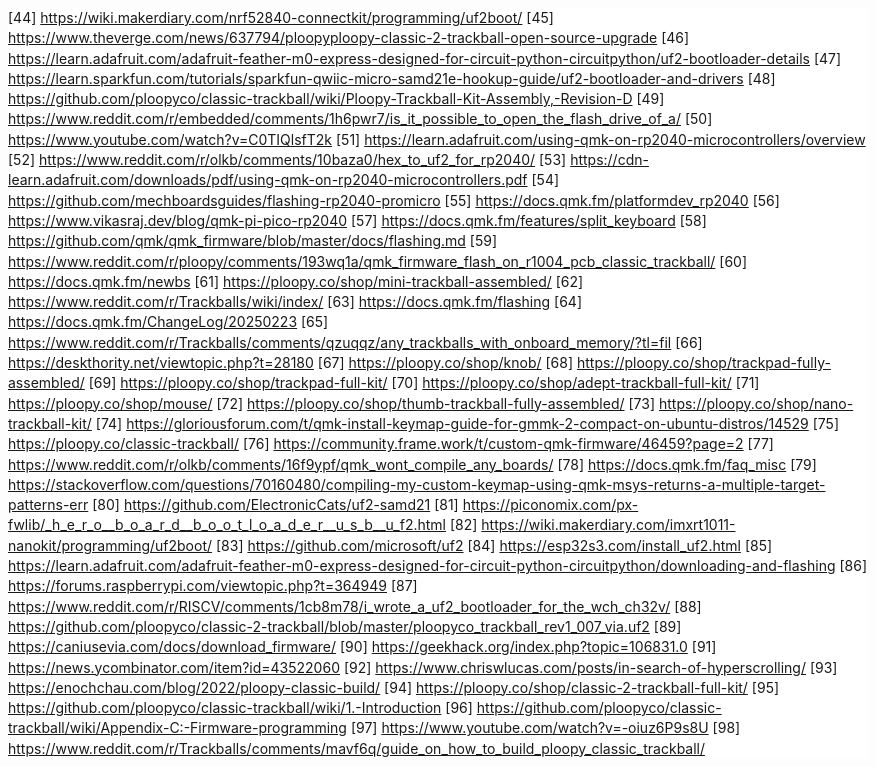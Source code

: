 [44] https://wiki.makerdiary.com/nrf52840-connectkit/programming/uf2boot/
[45] https://www.theverge.com/news/637794/ploopyploopy-classic-2-trackball-open-source-upgrade
[46] https://learn.adafruit.com/adafruit-feather-m0-express-designed-for-circuit-python-circuitpython/uf2-bootloader-details
[47] https://learn.sparkfun.com/tutorials/sparkfun-qwiic-micro-samd21e-hookup-guide/uf2-bootloader-and-drivers
[48] https://github.com/ploopyco/classic-trackball/wiki/Ploopy-Trackball-Kit-Assembly,-Revision-D
[49] https://www.reddit.com/r/embedded/comments/1h6pwr7/is_it_possible_to_open_the_flash_drive_of_a/
[50] https://www.youtube.com/watch?v=C0TIQlsfT2k
[51] https://learn.adafruit.com/using-qmk-on-rp2040-microcontrollers/overview
[52] https://www.reddit.com/r/olkb/comments/10baza0/hex_to_uf2_for_rp2040/
[53] https://cdn-learn.adafruit.com/downloads/pdf/using-qmk-on-rp2040-microcontrollers.pdf
[54] https://github.com/mechboardsguides/flashing-rp2040-promicro
[55] https://docs.qmk.fm/platformdev_rp2040
[56] https://www.vikasraj.dev/blog/qmk-pi-pico-rp2040
[57] https://docs.qmk.fm/features/split_keyboard
[58] https://github.com/qmk/qmk_firmware/blob/master/docs/flashing.md
[59] https://www.reddit.com/r/ploopy/comments/193wq1a/qmk_firmware_flash_on_r1004_pcb_classic_trackball/
[60] https://docs.qmk.fm/newbs
[61] https://ploopy.co/shop/mini-trackball-assembled/
[62] https://www.reddit.com/r/Trackballs/wiki/index/
[63] https://docs.qmk.fm/flashing
[64] https://docs.qmk.fm/ChangeLog/20250223
[65] https://www.reddit.com/r/Trackballs/comments/qzuqqz/any_trackballs_with_onboard_memory/?tl=fil
[66] https://deskthority.net/viewtopic.php?t=28180
[67] https://ploopy.co/shop/knob/
[68] https://ploopy.co/shop/trackpad-fully-assembled/
[69] https://ploopy.co/shop/trackpad-full-kit/
[70] https://ploopy.co/shop/adept-trackball-full-kit/
[71] https://ploopy.co/shop/mouse/
[72] https://ploopy.co/shop/thumb-trackball-fully-assembled/
[73] https://ploopy.co/shop/nano-trackball-kit/
[74] https://gloriousforum.com/t/qmk-install-keymap-guide-for-gmmk-2-compact-on-ubuntu-distros/14529
[75] https://ploopy.co/classic-trackball/
[76] https://community.frame.work/t/custom-qmk-firmware/46459?page=2
[77] https://www.reddit.com/r/olkb/comments/16f9ypf/qmk_wont_compile_any_boards/
[78] https://docs.qmk.fm/faq_misc
[79] https://stackoverflow.com/questions/70160480/compiling-my-custom-keymap-using-qmk-msys-returns-a-multiple-target-patterns-err
[80] https://github.com/ElectronicCats/uf2-samd21
[81] https://piconomix.com/px-fwlib/_h_e_r_o__b_o_a_r_d__b_o_o_t_l_o_a_d_e_r__u_s_b__u_f2.html
[82] https://wiki.makerdiary.com/imxrt1011-nanokit/programming/uf2boot/
[83] https://github.com/microsoft/uf2
[84] https://esp32s3.com/install_uf2.html
[85] https://learn.adafruit.com/adafruit-feather-m0-express-designed-for-circuit-python-circuitpython/downloading-and-flashing
[86] https://forums.raspberrypi.com/viewtopic.php?t=364949
[87] https://www.reddit.com/r/RISCV/comments/1cb8m78/i_wrote_a_uf2_bootloader_for_the_wch_ch32v/
[88] https://github.com/ploopyco/classic-2-trackball/blob/master/ploopyco_trackball_rev1_007_via.uf2
[89] https://caniusevia.com/docs/download_firmware/
[90] https://geekhack.org/index.php?topic=106831.0
[91] https://news.ycombinator.com/item?id=43522060
[92] https://www.chriswlucas.com/posts/in-search-of-hyperscrolling/
[93] https://enochchau.com/blog/2022/ploopy-classic-build/
[94] https://ploopy.co/shop/classic-2-trackball-full-kit/
[95] https://github.com/ploopyco/classic-trackball/wiki/1.-Introduction
[96] https://github.com/ploopyco/classic-trackball/wiki/Appendix-C:-Firmware-programming
[97] https://www.youtube.com/watch?v=-oiuz6P9s8U
[98] https://www.reddit.com/r/Trackballs/comments/mavf6q/guide_on_how_to_build_ploopy_classic_trackball/